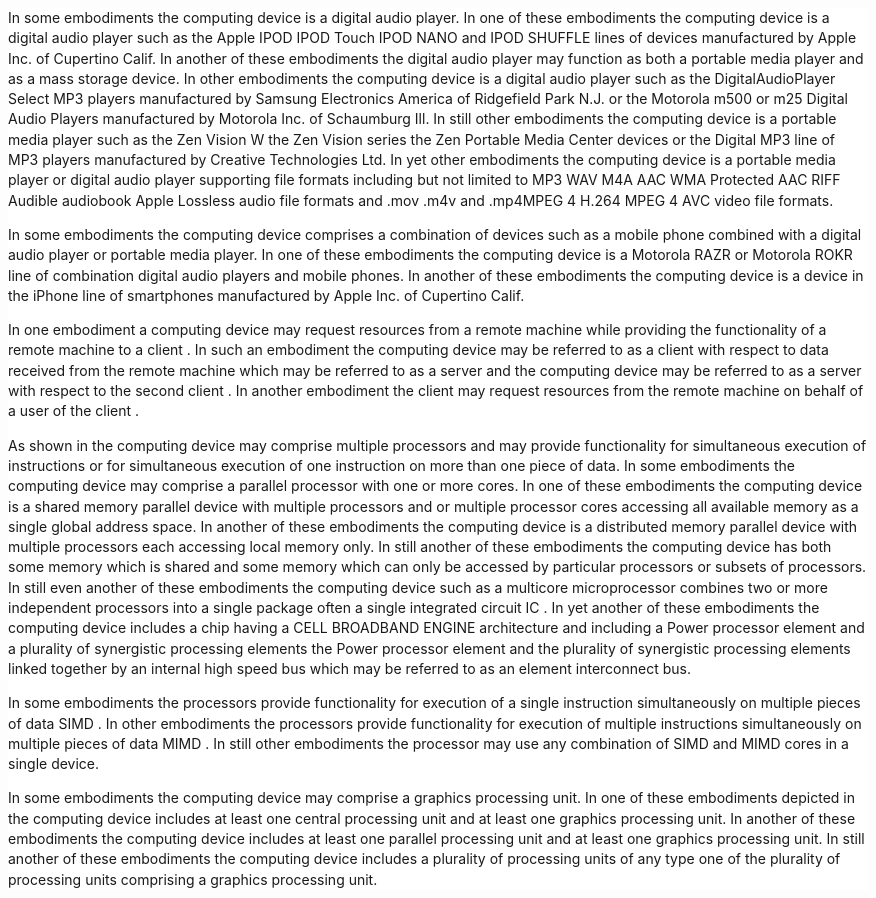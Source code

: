 In some embodiments the computing device is a digital audio player. In one of these embodiments the computing device is a digital audio player such as the Apple IPOD IPOD Touch IPOD NANO and IPOD SHUFFLE lines of devices manufactured by Apple Inc. of Cupertino Calif. In another of these embodiments the digital audio player may function as both a portable media player and as a mass storage device. In other embodiments the computing device is a digital audio player such as the DigitalAudioPlayer Select MP3 players manufactured by Samsung Electronics America of Ridgefield Park N.J. or the Motorola m500 or m25 Digital Audio Players manufactured by Motorola Inc. of Schaumburg Ill. In still other embodiments the computing device is a portable media player such as the Zen Vision W the Zen Vision series the Zen Portable Media Center devices or the Digital MP3 line of MP3 players manufactured by Creative Technologies Ltd. In yet other embodiments the computing device is a portable media player or digital audio player supporting file formats including but not limited to MP3 WAV M4A AAC WMA Protected AAC RIFF Audible audiobook Apple Lossless audio file formats and .mov .m4v and .mp4MPEG 4 H.264 MPEG 4 AVC video file formats.

In some embodiments the computing device comprises a combination of devices such as a mobile phone combined with a digital audio player or portable media player. In one of these embodiments the computing device is a Motorola RAZR or Motorola ROKR line of combination digital audio players and mobile phones. In another of these embodiments the computing device is a device in the iPhone line of smartphones manufactured by Apple Inc. of Cupertino Calif.

In one embodiment a computing device may request resources from a remote machine while providing the functionality of a remote machine to a client . In such an embodiment the computing device may be referred to as a client with respect to data received from the remote machine which may be referred to as a server and the computing device may be referred to as a server with respect to the second client . In another embodiment the client may request resources from the remote machine on behalf of a user of the client .

As shown in the computing device may comprise multiple processors and may provide functionality for simultaneous execution of instructions or for simultaneous execution of one instruction on more than one piece of data. In some embodiments the computing device may comprise a parallel processor with one or more cores. In one of these embodiments the computing device is a shared memory parallel device with multiple processors and or multiple processor cores accessing all available memory as a single global address space. In another of these embodiments the computing device is a distributed memory parallel device with multiple processors each accessing local memory only. In still another of these embodiments the computing device has both some memory which is shared and some memory which can only be accessed by particular processors or subsets of processors. In still even another of these embodiments the computing device such as a multicore microprocessor combines two or more independent processors into a single package often a single integrated circuit IC . In yet another of these embodiments the computing device includes a chip having a CELL BROADBAND ENGINE architecture and including a Power processor element and a plurality of synergistic processing elements the Power processor element and the plurality of synergistic processing elements linked together by an internal high speed bus which may be referred to as an element interconnect bus.

In some embodiments the processors provide functionality for execution of a single instruction simultaneously on multiple pieces of data SIMD . In other embodiments the processors provide functionality for execution of multiple instructions simultaneously on multiple pieces of data MIMD . In still other embodiments the processor may use any combination of SIMD and MIMD cores in a single device.

In some embodiments the computing device may comprise a graphics processing unit. In one of these embodiments depicted in the computing device includes at least one central processing unit and at least one graphics processing unit. In another of these embodiments the computing device includes at least one parallel processing unit and at least one graphics processing unit. In still another of these embodiments the computing device includes a plurality of processing units of any type one of the plurality of processing units comprising a graphics processing unit.
